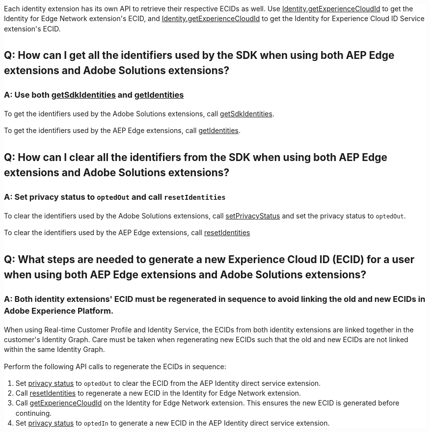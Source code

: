Each identity extension has its own API to retrieve their respective ECIDs as well. Use [Identity.getExperienceCloudId](./edge-identity-api-reference#getexperiencecloudid) to get the Identity for Edge Network extension's ECID, and [Identity.getExperienceCloudId](../mobile-core/identity/identity-api-reference#getexperiencecloudid) to get the Identity for Experience Cloud ID Service extension's ECID.


## Q: How can I get all the identifiers used by the SDK when using both AEP Edge extensions and Adobe Solutions extensions?
### A: Use both [getSdkIdentities](../mobile-core/mobile-core-api-reference#retrieving-stored-identifiers) and [getIdentities](./edge-identity-api-reference#getidentities)

To get the identifiers used by the Adobe Solutions extensions, call [getSdkIdentities](../mobile-core/mobile-core-api-reference#retrieving-stored-identifiers).

To get the identifiers used by the AEP Edge extensions, call [getIdentities](./edge-identity-api-reference#getidentities).


## Q: How can I clear all the identifiers from the SDK when using both AEP Edge extensions and Adobe Solutions extensions?
### A: Set privacy status to `optedOut` and call `resetIdentities`

To clear the identifiers used by the Adobe Solutions extensions, call [setPrivacyStatus](https://aep-sdks.gitbook.io/docs/resources/privacy-and-gdpr#set-and-get-privacy-status) and set the privacy status to `optedOut`.

To clear the identifiers used by the AEP Edge extensions, call [resetIdentities](../mobile-core/mobile-core-api-reference#reset-identities)


## Q: What steps are needed to generate a new Experience Cloud ID (ECID) for a user when using both AEP Edge extensions and Adobe Solutions extensions?
### A: Both identity extensions' ECID must be regenerated in sequence to avoid linking the old and new ECIDs in Adobe Experience Platform.

When using Real-time Customer Profile and Identity Service, the ECIDs from both identity extensions are linked together in the customer's Identity Graph. Care must be taken when regenerating new ECIDs such that the old and new ECIDs are not linked within the same Identity Graph.

Perform the following API calls to regenerate the ECIDs in sequence:
1. Set [privacy status](https://aep-sdks.gitbook.io/docs/resources/privacy-and-gdpr#set-and-get-privacy-status) to `optedOut` to clear the ECID from the AEP Identity direct service extension.
2. Call [resetIdentities](./edge-identity-api-reference#resetidentities) to regenerate a new ECID in the Identity for Edge Network extension.
3. Call [getExperienceCloudId](./edge-identity-api-reference#getexperiencecloudid) on the Identity for Edge Network extension. This ensures the new ECID is generated before continuing.
4. Set [privacy status](https://aep-sdks.gitbook.io/docs/resources/privacy-and-gdpr#set-and-get-privacy-status) to `optedIn` to generate a new ECID in the AEP Identity direct service extension.
